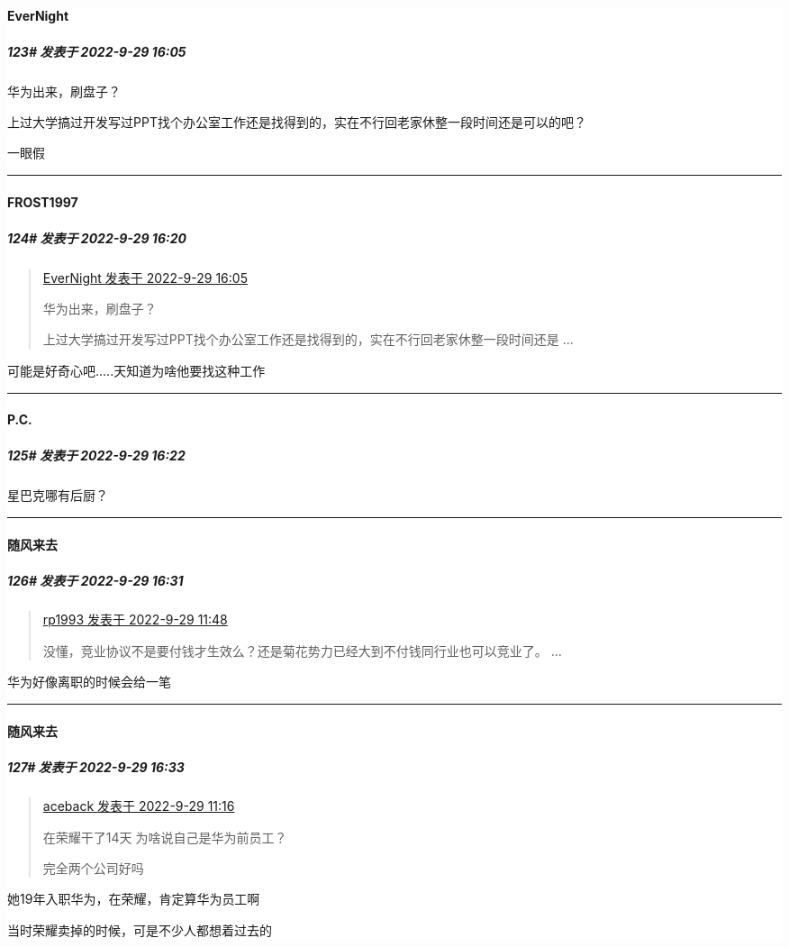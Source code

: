 ####  EverNight  
##### 123#       发表于 2022-9-29 16:05

华为出来，刷盘子？

上过大学搞过开发写过PPT找个办公室工作还是找得到的，实在不行回老家休整一段时间还是可以的吧？

一眼假

*****

####  FROST1997  
##### 124#       发表于 2022-9-29 16:20

<blockquote><a href="httphttps://bbs.saraba1st.com/2b/forum.php?mod=redirect&amp;goto=findpost&amp;pid=57697505&amp;ptid=2097231" target="_blank">EverNight 发表于 2022-9-29 16:05</a>

华为出来，刷盘子？

上过大学搞过开发写过PPT找个办公室工作还是找得到的，实在不行回老家休整一段时间还是 ...</blockquote>
可能是好奇心吧.....天知道为啥他要找这种工作



*****

####  P.C.  
##### 125#       发表于 2022-9-29 16:22

星巴克哪有后厨？

*****

####  随风来去  
##### 126#       发表于 2022-9-29 16:31

<blockquote><a href="httphttps://bbs.saraba1st.com/2b/forum.php?mod=redirect&amp;goto=findpost&amp;pid=57694522&amp;ptid=2097231" target="_blank">rp1993 发表于 2022-9-29 11:48</a>

没懂，竞业协议不是要付钱才生效么？还是菊花势力已经大到不付钱同行业也可以竞业了。 ...</blockquote>
华为好像离职的时候会给一笔



*****

####  随风来去  
##### 127#       发表于 2022-9-29 16:33

<blockquote><a href="httphttps://bbs.saraba1st.com/2b/forum.php?mod=redirect&amp;goto=findpost&amp;pid=57693949&amp;ptid=2097231" target="_blank">aceback 发表于 2022-9-29 11:16</a>

在荣耀干了14天 为啥说自己是华为前员工？

完全两个公司好吗</blockquote>
她19年入职华为，在荣耀，肯定算华为员工啊

当时荣耀卖掉的时候，可是不少人都想着过去的
